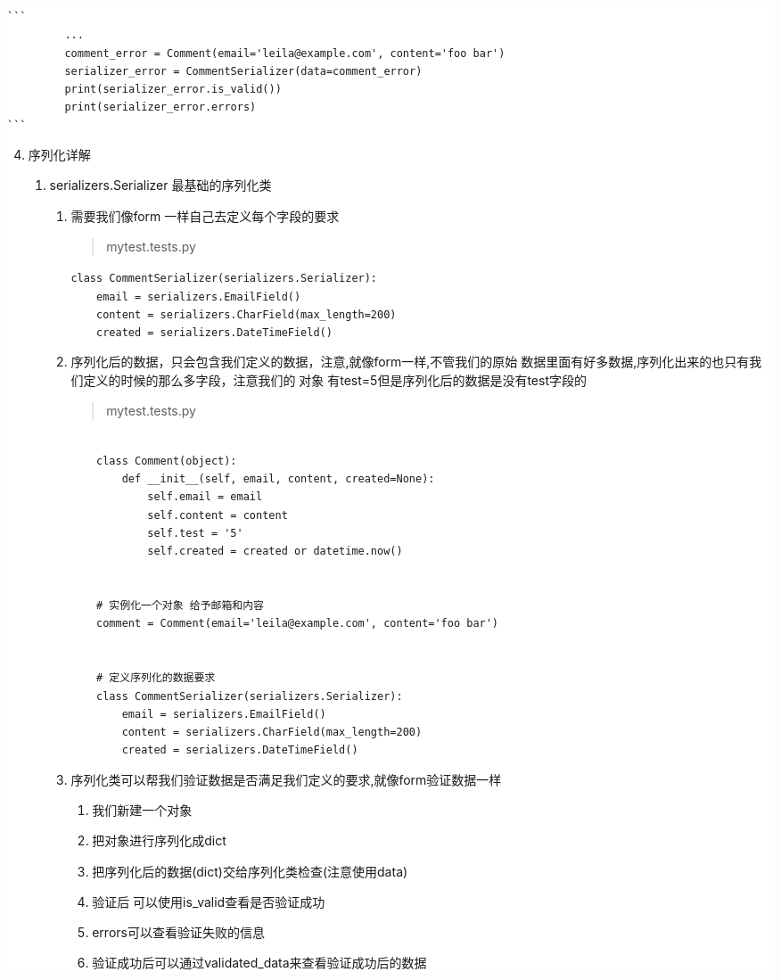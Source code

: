     ```
             ...
             comment_error = Comment(email='leila@example.com', content='foo bar')
             serializer_error = CommentSerializer(data=comment_error)
             print(serializer_error.is_valid())
             print(serializer_error.errors)
    ```
    
4. 序列化详解

    1. serializers.Serializer 最基础的序列化类

        1. 需要我们像form 一样自己去定义每个字段的要求
        
	        >mytest.tests.py
	
	        ```
	        class CommentSerializer(serializers.Serializer):
	            email = serializers.EmailField()
	            content = serializers.CharField(max_length=200)
	            created = serializers.DateTimeField()
	        ```

        2. 序列化后的数据，只会包含我们定义的数据，注意,就像form一样,不管我们的原始
	        数据里面有好多数据,序列化出来的也只有我们定义的时候的那么多字段，注意我们的				对象
	        有test=5但是序列化后的数据是没有test字段的
	        
	        >mytest.tests.py
	        
	        ```
	        
	            class Comment(object):
	                def __init__(self, email, content, created=None):
	                    self.email = email
	                    self.content = content
	                    self.test = '5'
	                    self.created = created or datetime.now()
	        
	        
	            # 实例化一个对象 给予邮箱和内容
	            comment = Comment(email='leila@example.com', content='foo bar')
	        
	        
	            # 定义序列化的数据要求
	            class CommentSerializer(serializers.Serializer):
	                email = serializers.EmailField()
	                content = serializers.CharField(max_length=200)
	                created = serializers.DateTimeField()
	
	        ```
        3. 序列化类可以帮我们验证数据是否满足我们定义的要求,就像form验证数据一样

            1. 我们新建一个对象
            
            2. 把对象进行序列化成dict
            3. 把序列化后的数据(dict)交给序列化类检查(注意使用data)
            4. 验证后 可以使用is_valid查看是否验证成功
            5. errors可以查看验证失败的信息
            6. 验证成功后可以通过validated_data来查看验证成功后的数据
        